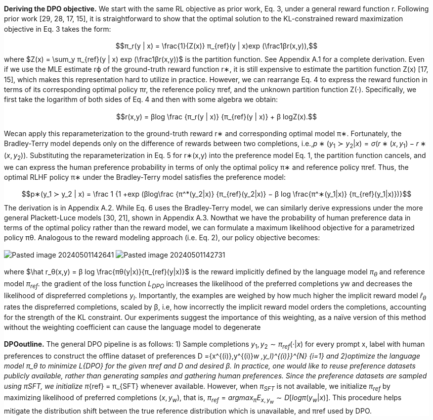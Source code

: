 **Deriving the DPO objective.** We start with the same RL objective as prior work, Eq. 3, under a general reward function r. Following prior work [29, 28, 17, 15], it is straightforward to show that the optimal solution to the KL-constrained reward maximization objective in Eq. 3 takes the form:


$$π_r(y | x) = \frac{1}{Z(x)} π_{ref}(y | x)exp (\frac1βr(x,y)),$$
where $Z(x) = \sum_y π_{ref}(y | x) exp (\frac1βr(x,y))$ is the partition function. See Appendix A.1 for a complete derivation. Even if we use the MLE estimate rϕ of the ground-truth reward function r∗, it is still expensive to estimate the partition function Z(x) [17, 15], which makes this representation hard to utilize in practice. However, we can rearrange Eq. 4 to express the reward function in terms of its corresponding optimal policy πr, the reference policy πref, and the unknown partition function Z(·). Specifically, we first take the logarithm of both sides of Eq. 4 and then with some algebra we obtain:

$$r(x,y) = βlog \frac {π_r(y | x)} {π_{ref}(y | x)} + β logZ(x).$$

Wecan apply this reparameterization to the ground-truth reward r∗ and corresponding optimal model π∗. Fortunately, the Bradley-Terry model depends only on the difference of rewards between two completions, i.e.,$p∗(y_1 ≻ y_2 | x) = σ(r∗(x,y_1) − r∗(x,y_2)).$ Substituting the reparameterization in Eq. 5 for r∗(x,y) into the preference model Eq. 1, the partition function cancels, and we can express the human preference probability in terms of only the optimal policy π∗ and reference policy πref. Thus, the optimal RLHF policy π∗ under the Bradley-Terry model satisfies the preference model:

$$p∗(y_1 ≻ y_2 | x) = \frac 1  {1 +exp (βlog\frac {π^*(y_2|x)} {π_{ref}(y_2|x)} − β log \frac{π^∗(y_1|x)} {π_{ref}(y_1|x)})}$$
The derivation is in Appendix A.2. While Eq. 6 uses the Bradley-Terry model, we can similarly derive expressions under the more general Plackett-Luce models [30, 21], shown in Appendix A.3. Nowthat we have the probability of human preference data in terms of the optimal policy rather than the reward model, we can formulate a maximum likelihood objective for a parametrized policy πθ. Analogous to the reward modeling approach (i.e. Eq. 2), our policy objective becomes:


![Pasted image 20240501142641](https://github.com/Esmail-ibraheem/Axon/assets/113830751/b9776cc1-3c58-4727-bfb5-f50c8dfbcd40)
![Pasted image 20240501142731](https://github.com/Esmail-ibraheem/Axon/assets/113830751/f8ba8ae2-6050-44a3-8e7d-e5e349dfc355)

where $\hat r_θ(x,y) = β log \frac{πθ(y|x)}{π_{ref}(y|x)}$ is the reward implicitly defined by the language model $π_θ$ and reference model $π_{ref}$. the gradient of the loss function $L_{DPO}$ increases the likelihood of the preferred completions yw and decreases the likelihood of dispreferred completions $y_l$. Importantly, the examples are weighed by how much higher the implicit reward model $\hat r_θ$ rates the dispreferred completions, scaled by β, i.e, how incorrectly the implicit reward model orders the completions, accounting for the strength of the KL constraint. Our experiments suggest the importance of this weighting, as a naïve version of this method without the weighting coefficient can cause the language model to degenerate

**DPOoutline.** The general DPO pipeline is as follows: 1) Sample completions $y_1,y_2 ∼ π_{ref}(· | x)$ for every prompt x, label with human preferences to construct the offline dataset of preferences D ={x^{(i)},y^{(i)}_w ,y_l)^{(i)}}^{N} _{i=1} and 2)optimize the language model π_θ to minimize L_{DPO} for the given πref and D and desired β. In practice, one would like to reuse preference datasets publicly available, rather than generating samples and gathering human preferences. Since the preference datasets are sampled using πSFT, we initialize π_{ref} = π_{SFT} whenever available. However, when $π_{SFT}$ is not available, we initialize $π_{ref}$ by maximizing likelihood of preferred completions $(x,y_w)$, that is, $π_{ref} = argmax_π E_{x,y_w}∼D [logπ(y_w | x)]$. This procedure helps mitigate the distribution shift between the true reference distribution which is unavailable, and πref used by DPO.
